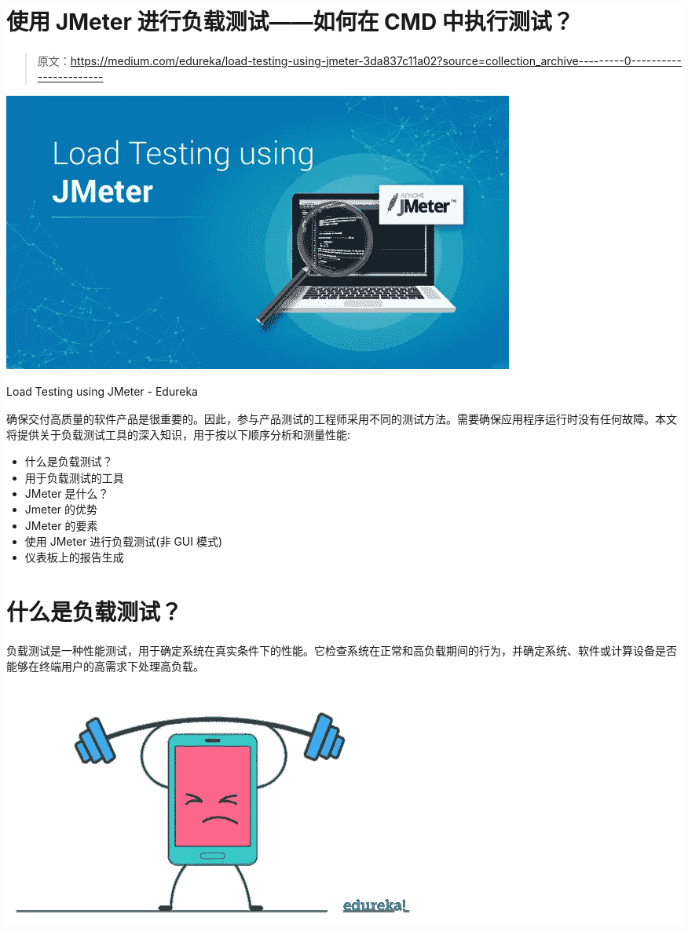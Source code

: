 # 使用 JMeter 进行负载测试——如何在 CMD 中执行测试？

> 原文：<https://medium.com/edureka/load-testing-using-jmeter-3da837c11a02?source=collection_archive---------0----------------------->

![](img/bc94ae111c79909ec086ea647da6e74d.png)

Load Testing using JMeter - Edureka

确保交付高质量的软件产品是很重要的。因此，参与产品测试的工程师采用不同的测试方法。需要确保应用程序运行时没有任何故障。本文将提供关于负载测试工具的深入知识，用于按以下顺序分析和测量性能:

*   什么是负载测试？
*   用于负载测试的工具
*   JMeter 是什么？
*   Jmeter 的优势
*   JMeter 的要素
*   使用 JMeter 进行负载测试(非 GUI 模式)
*   仪表板上的报告生成

# 什么是负载测试？

负载测试是一种性能测试，用于确定系统在真实条件下的性能。它检查系统在正常和高负载期间的行为，并确定系统、软件或计算设备是否能够在终端用户的高需求下处理高负载。

![](img/e378f9e568e4646e60fc04243dd9b1f5.png)

